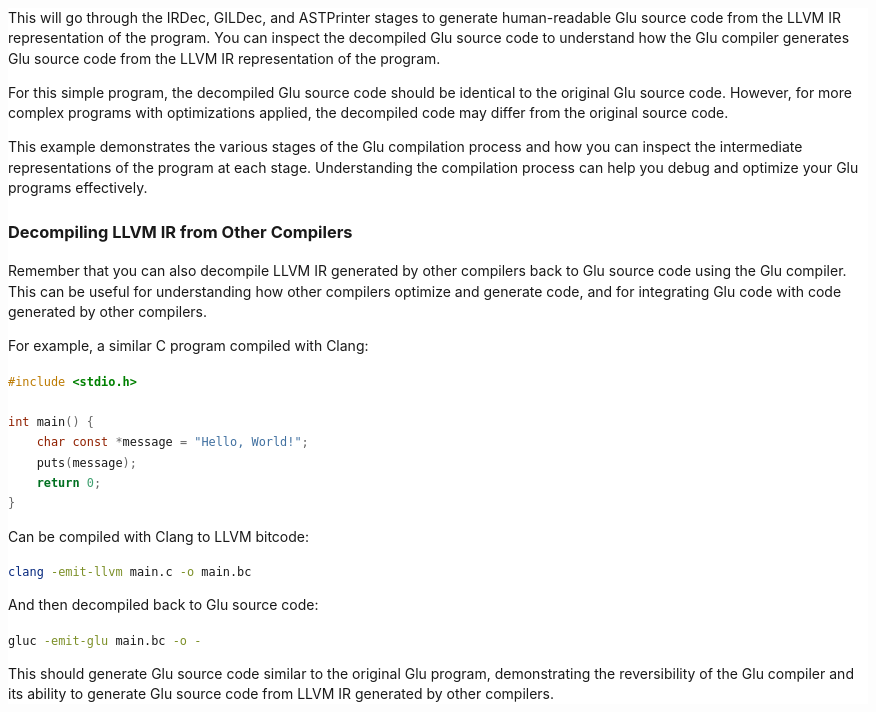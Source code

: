 This will go through the IRDec, GILDec, and ASTPrinter stages to generate human-readable Glu source code from the LLVM IR representation of the program. You can inspect the decompiled Glu source code to understand how the Glu compiler generates Glu source code from the LLVM IR representation of the program.

For this simple program, the decompiled Glu source code should be identical to the original Glu source code. However, for more complex programs with optimizations applied, the decompiled code may differ from the original source code.

This example demonstrates the various stages of the Glu compilation process and how you can inspect the intermediate representations of the program at each stage. Understanding the compilation process can help you debug and optimize your Glu programs effectively.

### Decompiling LLVM IR from Other Compilers

Remember that you can also decompile LLVM IR generated by other compilers back to Glu source code using the Glu compiler. This can be useful for understanding how other compilers optimize and generate code, and for integrating Glu code with code generated by other compilers.

For example, a similar C program compiled with Clang:

```c
#include <stdio.h>

int main() {
    char const *message = "Hello, World!";
    puts(message);
    return 0;
}
```

Can be compiled with Clang to LLVM bitcode:

```bash
clang -emit-llvm main.c -o main.bc
```

And then decompiled back to Glu source code:

```bash
gluc -emit-glu main.bc -o -
```

This should generate Glu source code similar to the original Glu program, demonstrating the reversibility of the Glu compiler and its ability to generate Glu source code from LLVM IR generated by other compilers.